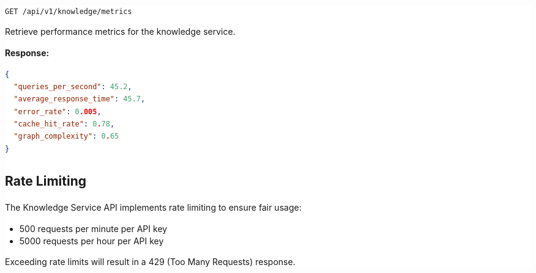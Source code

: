 ```
GET /api/v1/knowledge/metrics
```

Retrieve performance metrics for the knowledge service.

**Response:**
```json
{
  "queries_per_second": 45.2,
  "average_response_time": 45.7,
  "error_rate": 0.005,
  "cache_hit_rate": 0.78,
  "graph_complexity": 0.65
}
```

## Rate Limiting

The Knowledge Service API implements rate limiting to ensure fair usage:
- 500 requests per minute per API key
- 5000 requests per hour per API key

Exceeding rate limits will result in a 429 (Too Many Requests) response.